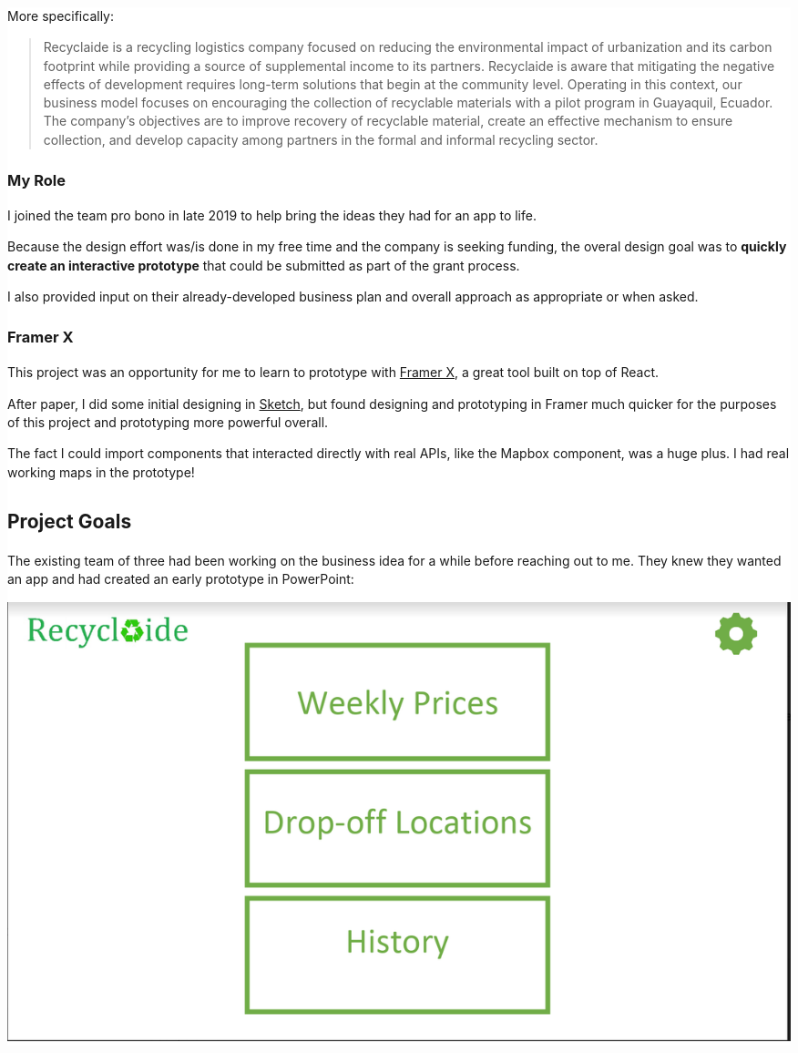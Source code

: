 More specifically:

>Recyclaide is a recycling logistics company focused on reducing the environmental impact of urbanization and its carbon footprint while providing a source of supplemental income to its partners.  Recyclaide is aware that mitigating the negative effects of development requires long-term solutions that begin at the community level.  Operating in this context, our business model focuses on encouraging the collection of recyclable materials with a pilot program in Guayaquil, Ecuador.  The company’s objectives are to improve recovery of recyclable material, create an effective mechanism to ensure collection, and develop capacity among partners in the formal and informal recycling sector.

### My Role

I joined the team pro bono in late 2019 to help bring the ideas they had for an app to life.  

Because the design effort was/is done in my free time and the company is seeking funding, the overal design goal was to **quickly create an interactive prototype** that could be submitted as part of the grant process.

I also provided input on their already-developed business plan and overall approach as appropriate or when asked.

### Framer X

This project was an opportunity for me to learn to prototype with [Framer X](https://www.framer.com/), a great tool built on top of React.  

After paper, I did some initial designing in [Sketch](https://www.sketch.com/), but found designing and prototyping in Framer much quicker for the purposes of this project and prototyping more powerful overall.

The fact I could import components that interacted directly with real APIs, like the Mapbox component, was a huge plus.  I had real working maps in the prototype!

## Project Goals

The existing team of three had been working on the business idea for a while before reaching out to me.  They knew they wanted an app and had created an early prototype in PowerPoint:

![img](2020-02-11-recyclaide/recyclaide-ppt-1.png)
